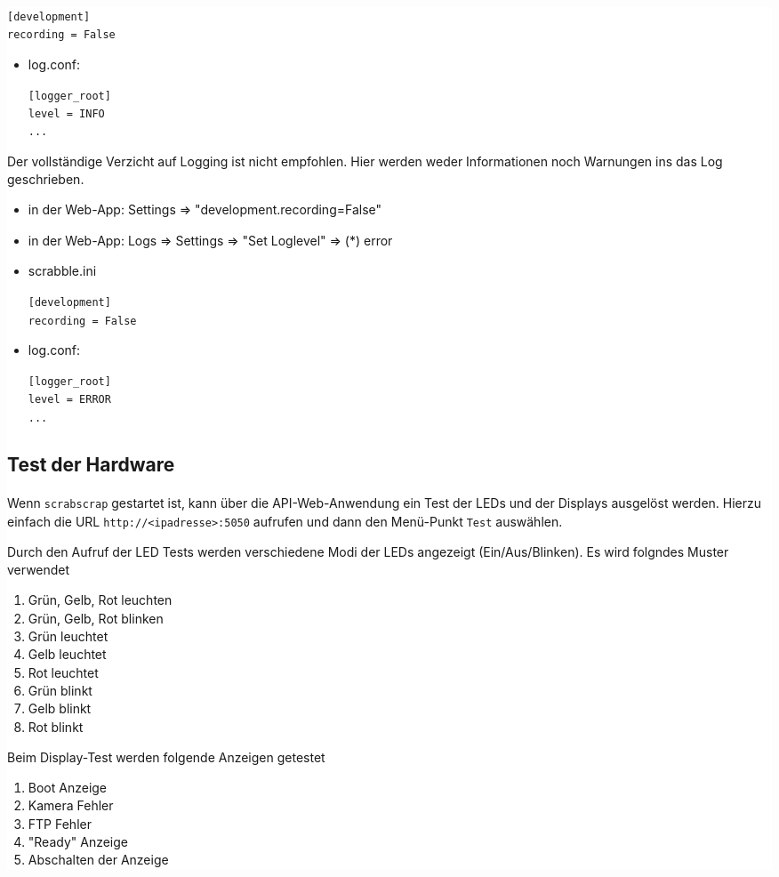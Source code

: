   ```text
  [development]
  recording = False
  ```

* log.conf:

  ```text
  [logger_root]
  level = INFO
  ...
  ```

Der vollständige Verzicht auf Logging ist nicht empfohlen. Hier werden weder Informationen noch Warnungen ins das
Log geschrieben.

* in der Web-App: Settings => "development.recording=False"
* in der Web-App: Logs => Settings => "Set Loglevel"  => (*) error
* scrabble.ini

  ```text
  [development]
  recording = False
  ```

* log.conf:

  ```text
  [logger_root]
  level = ERROR
  ...
  ```

## Test der Hardware

Wenn `scrabscrap` gestartet ist, kann über die API-Web-Anwendung ein Test der LEDs und der Displays
ausgelöst werden. Hierzu einfach die URL `http://<ipadresse>:5050` aufrufen und dann den Menü-Punkt
`Test` auswählen.

Durch den Aufruf der LED Tests werden verschiedene Modi der LEDs angezeigt (Ein/Aus/Blinken).
Es wird folgndes Muster verwendet

1. Grün, Gelb, Rot leuchten
2. Grün, Gelb, Rot blinken
3. Grün leuchtet
4. Gelb leuchtet
5. Rot leuchtet
6. Grün blinkt
7. Gelb blinkt
8. Rot blinkt

Beim Display-Test werden folgende Anzeigen getestet

1. Boot Anzeige
2. Kamera Fehler
3. FTP Fehler
4. "Ready" Anzeige
5. Abschalten der Anzeige
